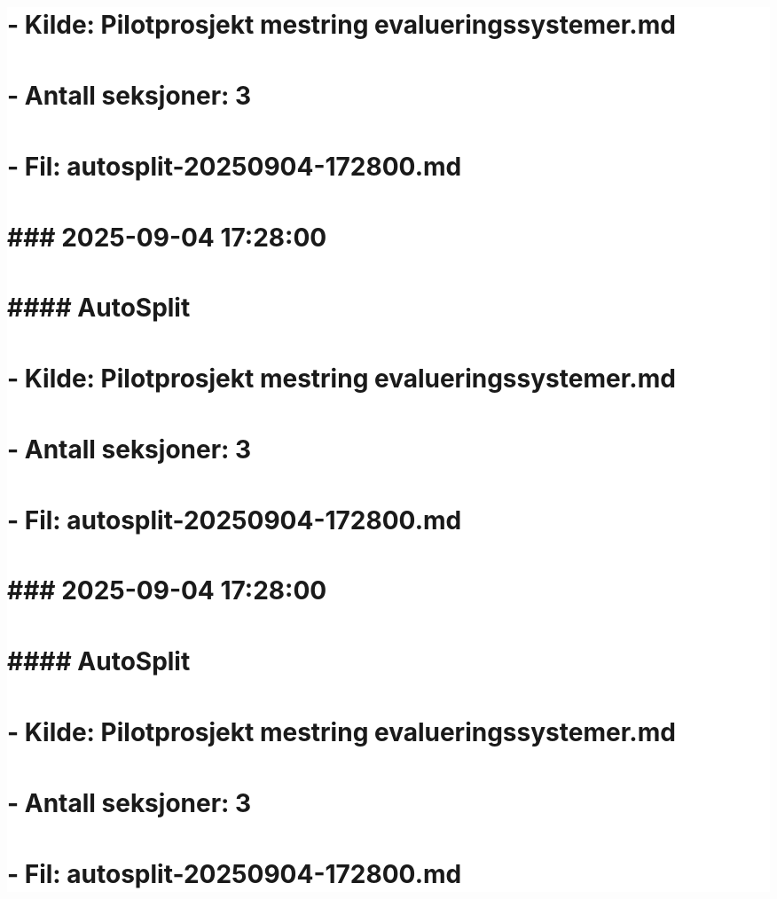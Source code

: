 # \- Kilde: Pilotprosjekt mestring evalueringssystemer.md

# \- Antall seksjoner: 3

# \- Fil: autosplit-20250904-172800.md

#

#

#

#

# \### 2025-09-04 17:28:00

# \#### AutoSplit

# \- Kilde: Pilotprosjekt mestring evalueringssystemer.md

# \- Antall seksjoner: 3

# \- Fil: autosplit-20250904-172800.md

#

#

#

#

# \### 2025-09-04 17:28:00

# \#### AutoSplit

# \- Kilde: Pilotprosjekt mestring evalueringssystemer.md

# \- Antall seksjoner: 3

# \- Fil: autosplit-20250904-172800.md
